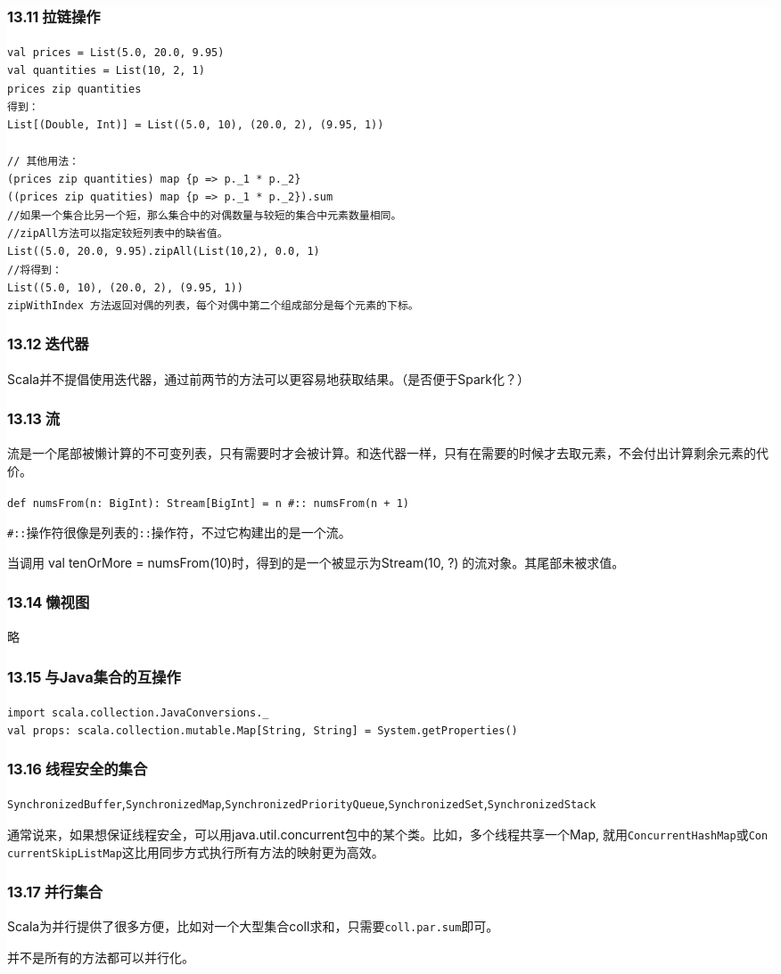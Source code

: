 ### 13.11 拉链操作
```
val prices = List(5.0, 20.0, 9.95)
val quantities = List(10, 2, 1)
prices zip quantities
得到：
List[(Double, Int)] = List((5.0, 10), (20.0, 2), (9.95, 1))

// 其他用法：
(prices zip quantities) map {p => p._1 * p._2}
((prices zip quatities) map {p => p._1 * p._2}).sum
//如果一个集合比另一个短，那么集合中的对偶数量与较短的集合中元素数量相同。
//zipAll方法可以指定较短列表中的缺省值。
List((5.0, 20.0, 9.95).zipAll(List(10,2), 0.0, 1)
//将得到：
List((5.0, 10), (20.0, 2), (9.95, 1))
zipWithIndex 方法返回对偶的列表，每个对偶中第二个组成部分是每个元素的下标。
```
### 13.12 迭代器
Scala并不提倡使用迭代器，通过前两节的方法可以更容易地获取结果。（是否便于Spark化？）

### 13.13 流
流是一个尾部被懒计算的不可变列表，只有需要时才会被计算。和迭代器一样，只有在需要的时候才去取元素，不会付出计算剩余元素的代价。
```
def numsFrom(n: BigInt): Stream[BigInt] = n #:: numsFrom(n + 1)
```
`#::`操作符很像是列表的`::`操作符，不过它构建出的是一个流。

当调用 val tenOrMore = numsFrom(10)时，得到的是一个被显示为Stream(10, ?) 的流对象。其尾部未被求值。

### 13.14 懒视图
略

### 13.15 与Java集合的互操作
```
import scala.collection.JavaConversions._
val props: scala.collection.mutable.Map[String, String] = System.getProperties()
```

### 13.16 线程安全的集合
`SynchronizedBuffer`,`SynchronizedMap`,`SynchronizedPriorityQueue`,`SynchronizedSet`,`SynchronizedStack`

通常说来，如果想保证线程安全，可以用java.util.concurrent包中的某个类。比如，多个线程共享一个Map, 就用`ConcurrentHashMap`或`ConcurrentSkipListMap`这比用同步方式执行所有方法的映射更为高效。

### 13.17 并行集合
Scala为并行提供了很多方便，比如对一个大型集合coll求和，只需要`coll.par.sum`即可。

并不是所有的方法都可以并行化。
